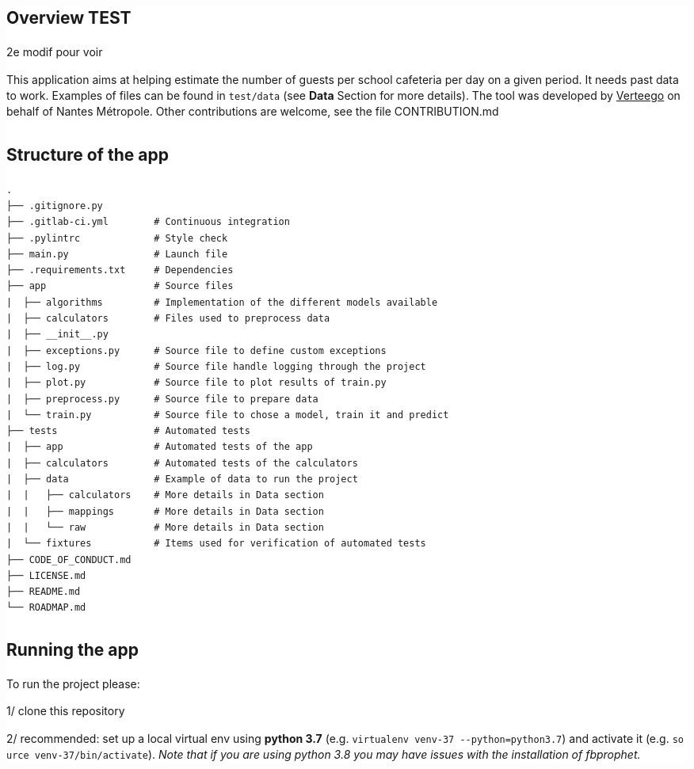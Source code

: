 ## Overview  TEST

2e modif pour voir

This application aims at helping estimate the number of guests per school cafeteria per day on a given period. It needs past data to work. Examples of files can be found in `test/data` (see **Data** Section for more details). 
The tool was developed by [Verteego](https://www.verteego.com/) on behalf of Nantes Métropole. Other contributions are welcome, see the file CONTRIBUTION.md


## Structure of the app

```
.
├── .gitignore.py
├── .gitlab-ci.yml        # Continuous integration
├── .pylintrc             # Style check
├── main.py               # Launch file
├── .requirements.txt     # Dependencies
├── app                   # Source files
|  ├── algorithms         # Implementation of the different models available
|  ├── calculators        # Files used to preprocess data
|  ├── __init__.py
|  ├── exceptions.py      # Source file to define custom exceptions
|  ├── log.py             # Source file handle logging through the project
|  ├── plot.py            # Source file to plot results of train.py
|  ├── preprocess.py      # Source file to prepare data
|  └── train.py           # Source file to chose a model, train it and predict
├── tests                 # Automated tests
|  ├── app                # Automated tests of the app
|  ├── calculators        # Automated tests of the calculators
|  ├── data               # Example of data to run the project
|  |   ├── calculators    # More details in Data section
|  |   ├── mappings       # More details in Data section
|  |   └── raw            # More details in Data section
|  └── fixtures           # Items used for verification of automated tests
├── CODE_OF_CONDUCT.md
├── LICENSE.md
├── README.md
└── ROADMAP.md
```

## Running the app

To run the project please:

1/ clone this repository

2/ recommended: set up a local virtual env using **python 3.7** (e.g. `virtualenv venv-37 --python=python3.7`)
and activate it (e.g. `source venv-37/bin/activate`).
*Note that if you are using python 3.8 you may have issues with the installation of fbprophet.*
